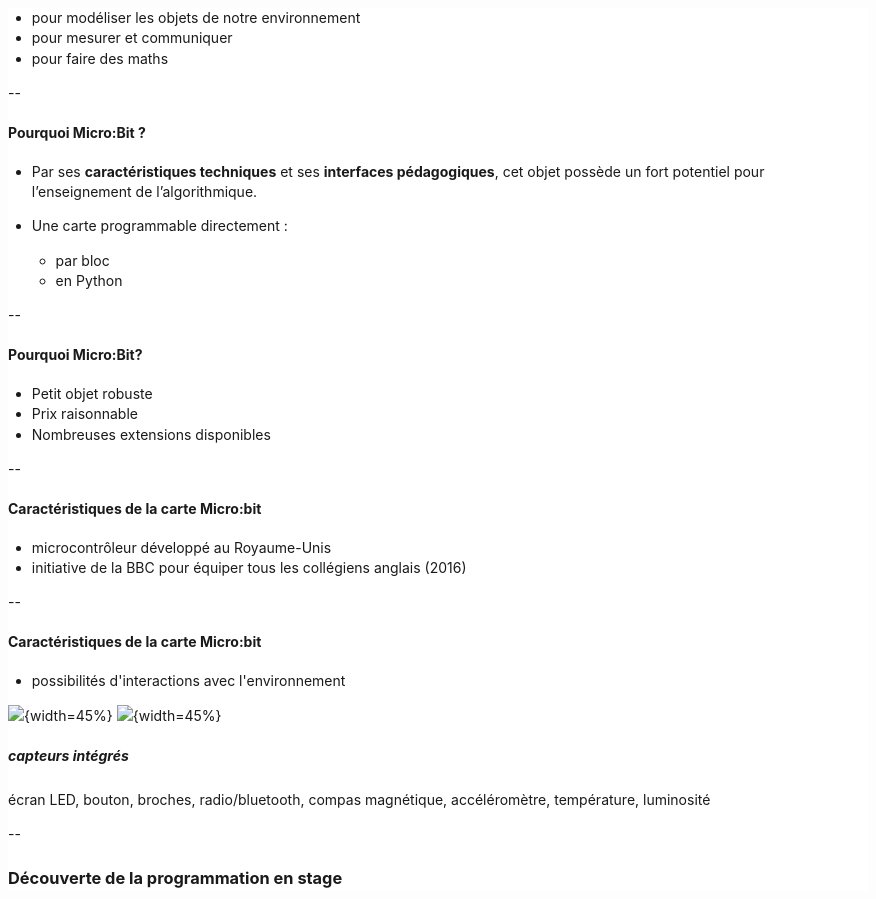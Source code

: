 
* pour modéliser les objets de notre environnement
* pour mesurer et communiquer
* pour faire des maths




--


#### Pourquoi Micro:Bit ?

* Par ses **caractéristiques techniques** et ses **interfaces pédagogiques**, cet objet possède un fort potentiel pour l’enseignement de l’algorithmique.


* Une carte programmable directement : 
  * par bloc 
  * en Python


--


#### Pourquoi Micro:Bit?

* Petit objet robuste
* Prix raisonnable
* Nombreuses extensions disponibles

--

#### Caractéristiques de la carte Micro:bit

* microcontrôleur développé au Royaume-Unis
* initiative de la BBC pour équiper tous les collégiens anglais (2016)



--

#### Caractéristiques de la carte Micro:bit

* possibilités d'interactions avec l'environnement

![](./res/mb7.png){width=45%}
![](./res/mb6.png){width=45%}


##### capteurs intégrés

écran LED, bouton, broches, radio/bluetooth, compas magnétique, accéléromètre, température, luminosité



--

### Découverte de la programmation en stage

